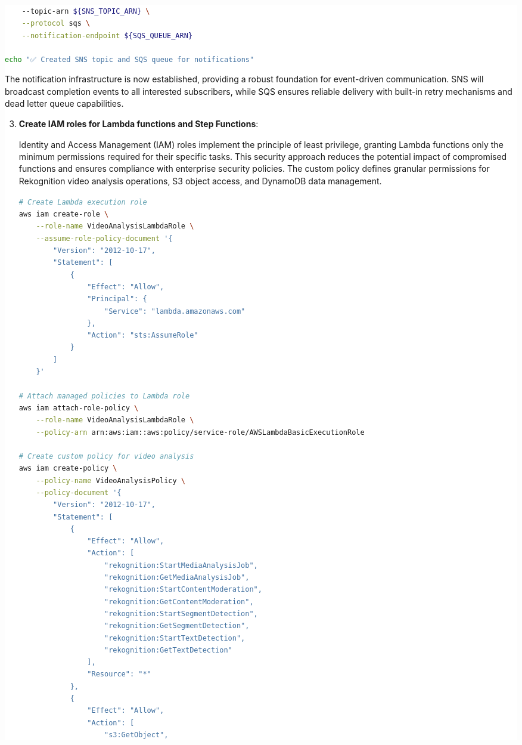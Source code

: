    ```bash
       --topic-arn ${SNS_TOPIC_ARN} \
       --protocol sqs \
       --notification-endpoint ${SQS_QUEUE_ARN}
   
   echo "✅ Created SNS topic and SQS queue for notifications"
   ```

   The notification infrastructure is now established, providing a robust foundation for event-driven communication. SNS will broadcast completion events to all interested subscribers, while SQS ensures reliable delivery with built-in retry mechanisms and dead letter queue capabilities.

3. **Create IAM roles for Lambda functions and Step Functions**:

   Identity and Access Management (IAM) roles implement the principle of least privilege, granting Lambda functions only the minimum permissions required for their specific tasks. This security approach reduces the potential impact of compromised functions and ensures compliance with enterprise security policies. The custom policy defines granular permissions for Rekognition video analysis operations, S3 object access, and DynamoDB data management.

   ```bash
   # Create Lambda execution role
   aws iam create-role \
       --role-name VideoAnalysisLambdaRole \
       --assume-role-policy-document '{
           "Version": "2012-10-17",
           "Statement": [
               {
                   "Effect": "Allow",
                   "Principal": {
                       "Service": "lambda.amazonaws.com"
                   },
                   "Action": "sts:AssumeRole"
               }
           ]
       }'
   
   # Attach managed policies to Lambda role
   aws iam attach-role-policy \
       --role-name VideoAnalysisLambdaRole \
       --policy-arn arn:aws:iam::aws:policy/service-role/AWSLambdaBasicExecutionRole
   
   # Create custom policy for video analysis
   aws iam create-policy \
       --policy-name VideoAnalysisPolicy \
       --policy-document '{
           "Version": "2012-10-17",
           "Statement": [
               {
                   "Effect": "Allow",
                   "Action": [
                       "rekognition:StartMediaAnalysisJob",
                       "rekognition:GetMediaAnalysisJob",
                       "rekognition:StartContentModeration",
                       "rekognition:GetContentModeration",
                       "rekognition:StartSegmentDetection",
                       "rekognition:GetSegmentDetection",
                       "rekognition:StartTextDetection",
                       "rekognition:GetTextDetection"
                   ],
                   "Resource": "*"
               },
               {
                   "Effect": "Allow",
                   "Action": [
                       "s3:GetObject",
   ```